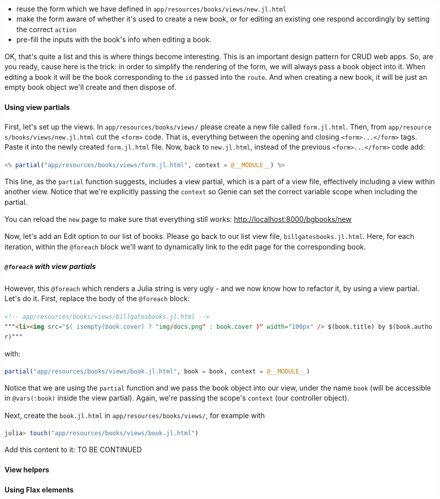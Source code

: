 * reuse the form which we have defined in `app/resources/books/views/new.jl.html`
* make the form aware of whether it's used to create a new book, or for editing an existing one respond accordingly by setting the correct `action`
* pre-fill the inputs with the book's info when editing a book.

OK, that's quite a list and this is where things become interesting. This is an important design pattern for CRUD web apps.
So, are you ready, cause here is the trick: in order to simplify the rendering of the form, we will always pass a book object into it.
When editing a book it will be the book corresponding to the `id` passed into the `route`. And when creating a new book, it will be just an empty book object we'll create and then dispose of.

#### Using view partials

First, let's set up the views. In `app/resources/books/views/` please create a new file called `form.jl.html`.
Then, from `app/resources/books/views/new.jl.html` cut the `<form>` code. That is, everything between the opening and closing `<form>...</form>` tags.
Paste it into the newly created `form.jl.html` file. Now, back to `new.jl.html`, instead of the previous `<form>...</form>` code add:

```julia
<% partial("app/resources/books/views/form.jl.html", context = @__MODULE__) %>
```

This line, as the `partial` function suggests, includes a view partial, which is a part of a view file, effectively including a view within another view. Notice that we're explicitly passing the `context` so Genie can set the correct variable scope when including the partial.

You can reload the `new` page to make sure that everything still works: <http://localhost:8000/bgbooks/new>

Now, let's add an Edit option to our list of books. Please go back to our list view file, `billgatesbooks.jl.html`.
Here, for each iteration, within the `@foreach` block we'll want to dynamically link to the edit page for the corresponding book.

##### `@foreach` with view partials

However, this `@foreach` which renders a Julia string is very ugly - and we now know how to refactor it, by using a view partial.
Let's do it. First, replace the body of the `@foreach` block:

```html
<!-- app/resources/books/views/billgatesbooks.jl.html -->
"""<li><img src="$( isempty(book.cover) ? "img/docs.png" : book.cover )" width="100px" /> $(book.title) by $(book.author)"""
```

with:

```julia
partial("app/resources/books/views/book.jl.html", book = book, context = @__MODULE__)
```

Notice that we are using the `partial` function and we pass the book object into our view, under the name `book` (will be accessible in `@vars(:book)` inside the view partial). Again, we're passing the scope's `context` (our controller object).

Next, create the `book.jl.html` in `app/resources/books/views/`, for example with

```julia
julia> touch("app/resources/books/views/book.jl.html")
```

Add this content to it:
TO BE CONTINUED


#### View helpers

#### Using Flax elements
